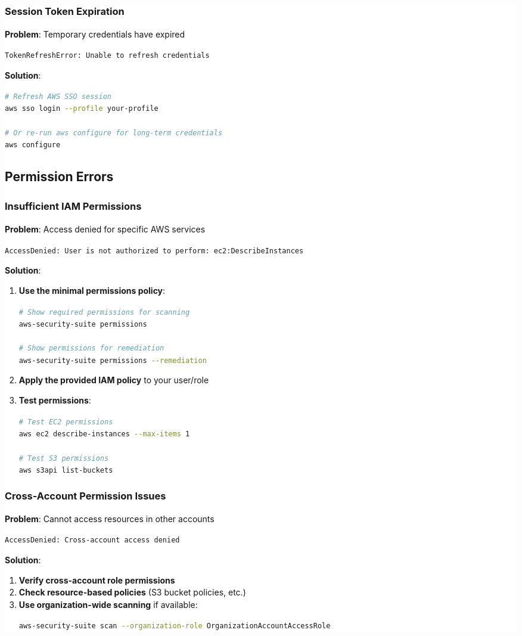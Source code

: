    ```json
   ```

### Session Token Expiration
**Problem**: Temporary credentials have expired
```
TokenRefreshError: Unable to refresh credentials
```

**Solution**:
```bash
# Refresh AWS SSO session
aws sso login --profile your-profile

# Or re-run aws configure for long-term credentials
aws configure
```

## Permission Errors

### Insufficient IAM Permissions
**Problem**: Access denied for specific AWS services
```
AccessDenied: User is not authorized to perform: ec2:DescribeInstances
```

**Solution**:
1. **Use the minimal permissions policy**:
   ```bash
   # Show required permissions for scanning
   aws-security-suite permissions

   # Show permissions for remediation
   aws-security-suite permissions --remediation
   ```

2. **Apply the provided IAM policy** to your user/role

3. **Test permissions**:
   ```bash
   # Test EC2 permissions
   aws ec2 describe-instances --max-items 1

   # Test S3 permissions
   aws s3api list-buckets
   ```

### Cross-Account Permission Issues
**Problem**: Cannot access resources in other accounts
```
AccessDenied: Cross-account access denied
```

**Solution**:
1. **Verify cross-account role permissions**
2. **Check resource-based policies** (S3 bucket policies, etc.)
3. **Use organization-wide scanning** if available:
   ```bash
   aws-security-suite scan --organization-role OrganizationAccountAccessRole
   ```
